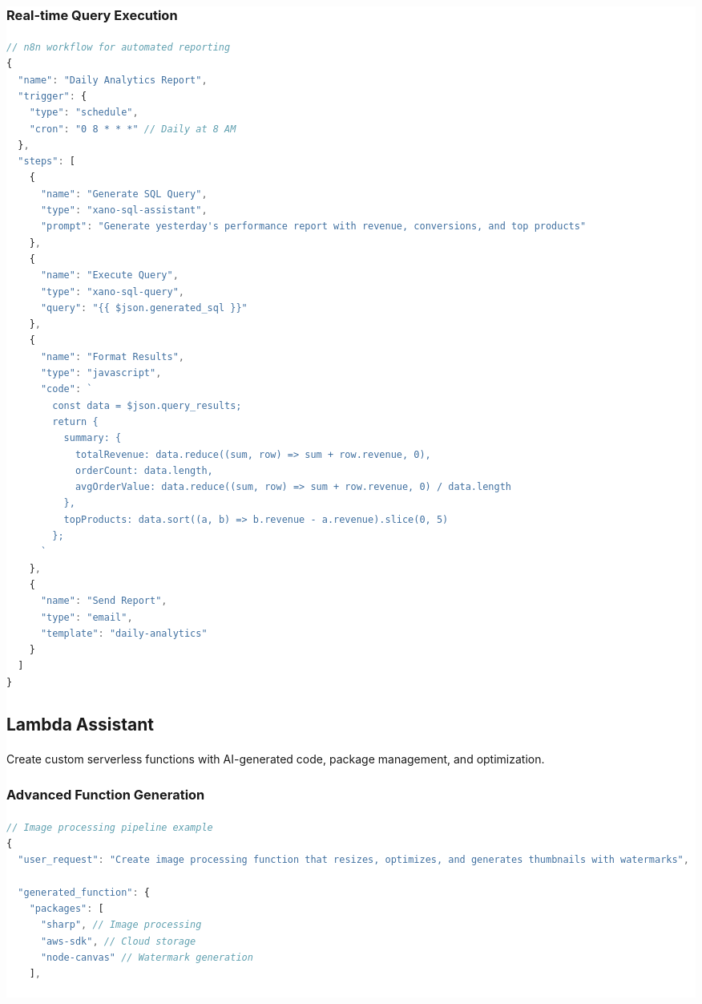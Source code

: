 ### Real-time Query Execution
```javascript
// n8n workflow for automated reporting
{
  "name": "Daily Analytics Report",
  "trigger": {
    "type": "schedule",
    "cron": "0 8 * * *" // Daily at 8 AM
  },
  "steps": [
    {
      "name": "Generate SQL Query",
      "type": "xano-sql-assistant",
      "prompt": "Generate yesterday's performance report with revenue, conversions, and top products"
    },
    {
      "name": "Execute Query",
      "type": "xano-sql-query",
      "query": "{{ $json.generated_sql }}"
    },
    {
      "name": "Format Results",
      "type": "javascript",
      "code": `
        const data = $json.query_results;
        return {
          summary: {
            totalRevenue: data.reduce((sum, row) => sum + row.revenue, 0),
            orderCount: data.length,
            avgOrderValue: data.reduce((sum, row) => sum + row.revenue, 0) / data.length
          },
          topProducts: data.sort((a, b) => b.revenue - a.revenue).slice(0, 5)
        };
      `
    },
    {
      "name": "Send Report",
      "type": "email",
      "template": "daily-analytics"
    }
  ]
}
```

## Lambda Assistant

Create custom serverless functions with AI-generated code, package management, and optimization.

### Advanced Function Generation
```javascript
// Image processing pipeline example
{
  "user_request": "Create image processing function that resizes, optimizes, and generates thumbnails with watermarks",
  
  "generated_function": {
    "packages": [
      "sharp", // Image processing
      "aws-sdk", // Cloud storage
      "node-canvas" // Watermark generation
    ],
    
```